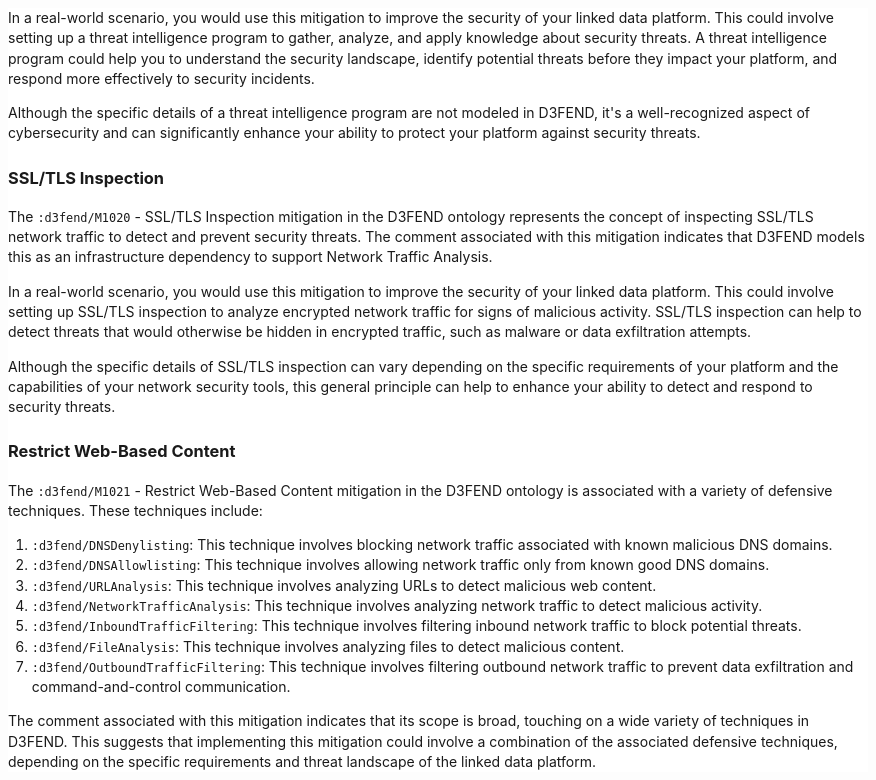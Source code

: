 In a real-world scenario, you would use this mitigation to improve the
security of your linked data platform. This could involve setting up a
threat intelligence program to gather, analyze, and apply knowledge
about security threats. A threat intelligence program could help you
to understand the security landscape, identify potential threats
before they impact your platform, and respond more effectively to
security incidents.

Although the specific details of a threat intelligence program are not
modeled in D3FEND, it's a well-recognized aspect of cybersecurity and
can significantly enhance your ability to protect your platform
against security threats.

### SSL/TLS Inspection

The `:d3fend/M1020` - SSL/TLS Inspection mitigation in the D3FEND
ontology represents the concept of inspecting SSL/TLS network traffic
to detect and prevent security threats. The comment associated with
this mitigation indicates that D3FEND models this as an infrastructure
dependency to support Network Traffic Analysis.

In a real-world scenario, you would use this mitigation to improve the
security of your linked data platform. This could involve setting up
SSL/TLS inspection to analyze encrypted network traffic for signs of
malicious activity. SSL/TLS inspection can help to detect threats that
would otherwise be hidden in encrypted traffic, such as malware or
data exfiltration attempts.

Although the specific details of SSL/TLS inspection can vary depending
on the specific requirements of your platform and the capabilities of
your network security tools, this general principle can help to
enhance your ability to detect and respond to security threats.

### Restrict Web-Based Content

The `:d3fend/M1021` - Restrict Web-Based Content mitigation in the
D3FEND ontology is associated with a variety of defensive
techniques. These techniques include:

1. `:d3fend/DNSDenylisting`: This technique involves blocking network
   traffic associated with known malicious DNS domains.
2. `:d3fend/DNSAllowlisting`: This technique involves allowing network traffic only from known good DNS domains.
3. `:d3fend/URLAnalysis`: This technique involves analyzing URLs to detect malicious web content.
4. `:d3fend/NetworkTrafficAnalysis`: This technique involves analyzing
   network traffic to detect malicious activity.
5. `:d3fend/InboundTrafficFiltering`: This technique involves
   filtering inbound network traffic to block potential threats.
6. `:d3fend/FileAnalysis`: This technique involves analyzing files to detect malicious content.
7. `:d3fend/OutboundTrafficFiltering`: This technique involves
   filtering outbound network traffic to prevent data exfiltration and
   command-and-control communication.

The comment associated with this mitigation indicates that its scope
is broad, touching on a wide variety of techniques in D3FEND. This
suggests that implementing this mitigation could involve a combination
of the associated defensive techniques, depending on the specific
requirements and threat landscape of the linked data platform.
